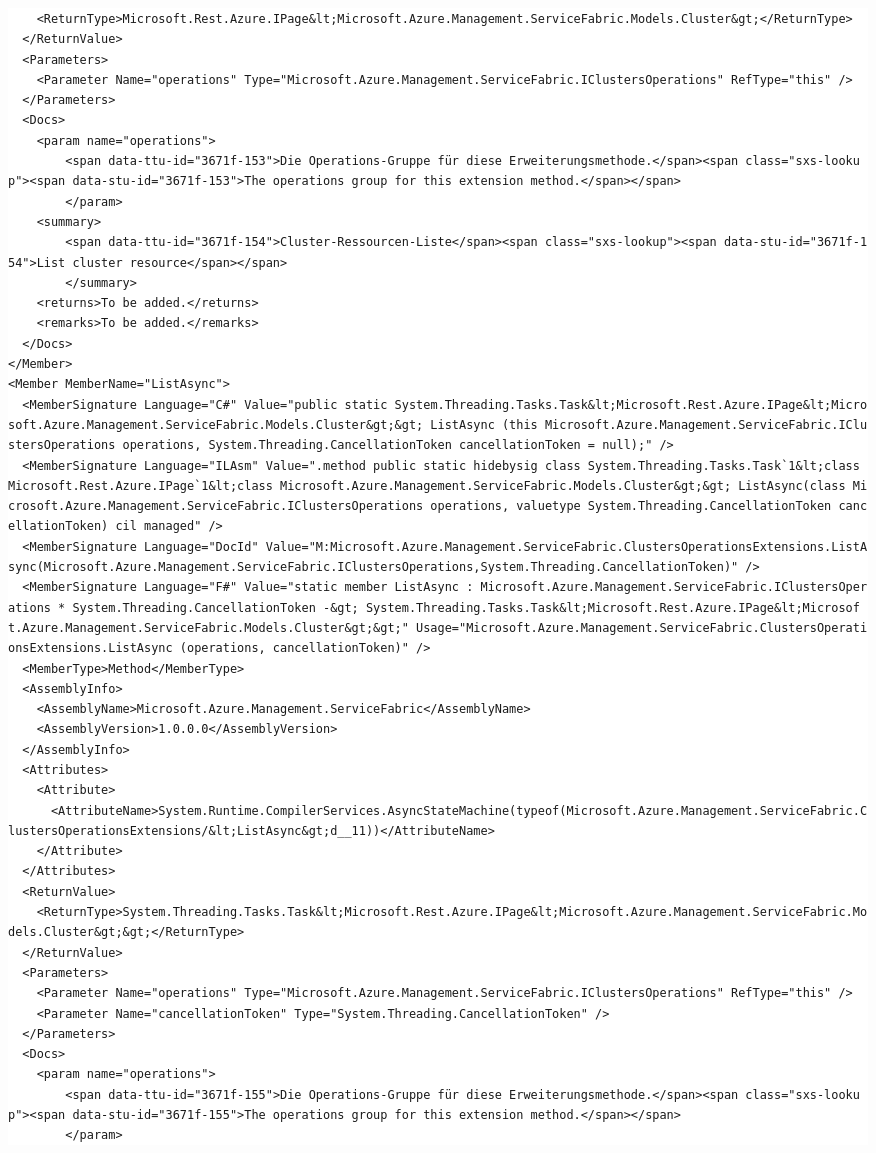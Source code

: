         <ReturnType>Microsoft.Rest.Azure.IPage&lt;Microsoft.Azure.Management.ServiceFabric.Models.Cluster&gt;</ReturnType>
      </ReturnValue>
      <Parameters>
        <Parameter Name="operations" Type="Microsoft.Azure.Management.ServiceFabric.IClustersOperations" RefType="this" />
      </Parameters>
      <Docs>
        <param name="operations">
            <span data-ttu-id="3671f-153">Die Operations-Gruppe für diese Erweiterungsmethode.</span><span class="sxs-lookup"><span data-stu-id="3671f-153">The operations group for this extension method.</span></span>
            </param>
        <summary>
            <span data-ttu-id="3671f-154">Cluster-Ressourcen-Liste</span><span class="sxs-lookup"><span data-stu-id="3671f-154">List cluster resource</span></span>
            </summary>
        <returns>To be added.</returns>
        <remarks>To be added.</remarks>
      </Docs>
    </Member>
    <Member MemberName="ListAsync">
      <MemberSignature Language="C#" Value="public static System.Threading.Tasks.Task&lt;Microsoft.Rest.Azure.IPage&lt;Microsoft.Azure.Management.ServiceFabric.Models.Cluster&gt;&gt; ListAsync (this Microsoft.Azure.Management.ServiceFabric.IClustersOperations operations, System.Threading.CancellationToken cancellationToken = null);" />
      <MemberSignature Language="ILAsm" Value=".method public static hidebysig class System.Threading.Tasks.Task`1&lt;class Microsoft.Rest.Azure.IPage`1&lt;class Microsoft.Azure.Management.ServiceFabric.Models.Cluster&gt;&gt; ListAsync(class Microsoft.Azure.Management.ServiceFabric.IClustersOperations operations, valuetype System.Threading.CancellationToken cancellationToken) cil managed" />
      <MemberSignature Language="DocId" Value="M:Microsoft.Azure.Management.ServiceFabric.ClustersOperationsExtensions.ListAsync(Microsoft.Azure.Management.ServiceFabric.IClustersOperations,System.Threading.CancellationToken)" />
      <MemberSignature Language="F#" Value="static member ListAsync : Microsoft.Azure.Management.ServiceFabric.IClustersOperations * System.Threading.CancellationToken -&gt; System.Threading.Tasks.Task&lt;Microsoft.Rest.Azure.IPage&lt;Microsoft.Azure.Management.ServiceFabric.Models.Cluster&gt;&gt;" Usage="Microsoft.Azure.Management.ServiceFabric.ClustersOperationsExtensions.ListAsync (operations, cancellationToken)" />
      <MemberType>Method</MemberType>
      <AssemblyInfo>
        <AssemblyName>Microsoft.Azure.Management.ServiceFabric</AssemblyName>
        <AssemblyVersion>1.0.0.0</AssemblyVersion>
      </AssemblyInfo>
      <Attributes>
        <Attribute>
          <AttributeName>System.Runtime.CompilerServices.AsyncStateMachine(typeof(Microsoft.Azure.Management.ServiceFabric.ClustersOperationsExtensions/&lt;ListAsync&gt;d__11))</AttributeName>
        </Attribute>
      </Attributes>
      <ReturnValue>
        <ReturnType>System.Threading.Tasks.Task&lt;Microsoft.Rest.Azure.IPage&lt;Microsoft.Azure.Management.ServiceFabric.Models.Cluster&gt;&gt;</ReturnType>
      </ReturnValue>
      <Parameters>
        <Parameter Name="operations" Type="Microsoft.Azure.Management.ServiceFabric.IClustersOperations" RefType="this" />
        <Parameter Name="cancellationToken" Type="System.Threading.CancellationToken" />
      </Parameters>
      <Docs>
        <param name="operations">
            <span data-ttu-id="3671f-155">Die Operations-Gruppe für diese Erweiterungsmethode.</span><span class="sxs-lookup"><span data-stu-id="3671f-155">The operations group for this extension method.</span></span>
            </param>